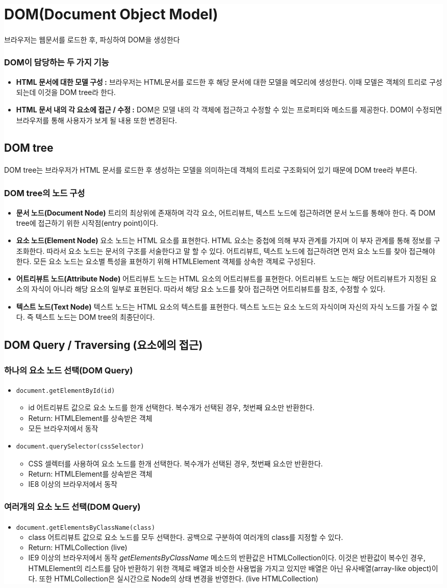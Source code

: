 # DOM(Document Object Model)

브라우저는 웹문서를 로드한 후, 파싱하여 DOM을 생성한다

### DOM이 담당하는 두 가지 기능

* **HTML 문서에 대한 모델 구성 :**
  브라우저는 HTML문서를 로드한 후 해당 문서에 대한 모델을 메모리에 생성한다. 이때 모델은 객체의 트리로 구성되는데 이것을 DOM tree라 한다.

* **HTML 문서 내의 각 요소에 접근 / 수정 :**
  DOM은 모델 내의 각 객체에 접근하고 수정할 수 있는 프로퍼티와 메소드를 제공한다. DOM이 수정되면 브라우저를 통해 사용자가 보게 될 내용 또한 변경된다.



## DOM tree

DOM tree는 브라우저가 HTML 문서를 로드한 후 생성하는 모델을 의미하는데 객체의 트리로 구조화되어 있기 때문에 DOM tree라 부른다.

### DOM tree의 노드 구성

* **문서 노드(Document Node)**
  트리의 최상위에 존재하며 각각 요소, 어트리뷰트, 텍스트 노드에 접근하려면 문서 노드를 통해야 한다. 즉 DOM tree에 접근하기 위한 시작점(entry point)이다.

* **요소 노드(Element Node)**
  요소 노드는 HTML 요소를 표현한다. HTML 요소는 중첩에 의해 부자 관계를 가지며 이 부자 관계를 통해 정보를 구조화한다. 따라서 요소 노드는 문서의 구조를 서술한다고 말 할 수 있다. 어트리뷰트, 텍스트 노드에 접근하려면 먼저 요소 노드를 찾아 접근해야 한다. 모든 요소 노드는 요소별 특성을 표현하기 위해 HTMLElement 객체를 상속한 객체로 구성된다.

* **어트리뷰트 노드(Attribute Node)**
  어트리뷰트 노드는 HTML 요소의 어트리뷰트를 표현한다. 어트리뷰트 노드는 해당 어트리뷰트가 지정된 요소의 자식이 아니라 해당 요소의 일부로 표현된다. 따라서 해당 요소 노드를 찾아 접근하면 어트리뷰트를 참조, 수정할 수 있다.

* **텍스트 노드(Text Node)**
  텍스트 노드는 HTML 요소의 텍스트를 표현한다. 텍스트 노드는 요소 노드의 자식이며 자신의 자식 노드를 가질 수 없다. 즉 텍스트 노드는 DOM tree의 최종단이다.



## DOM Query / Traversing (요소에의 접근)

### 하나의 요소 노드 선택(DOM Query)

- `document.getElementById(id)`
  - id 어트리뷰트 값으로 요소 노드를 한개 선택한다. 복수개가 선택된 경우, 첫번째 요소만 반환한다.
  - Return: HTMLElement를 상속받은 객체
  - 모든 브라우저에서 동작

- `document.querySelector(cssSelector)`
  - CSS 셀렉터를 사용하여 요소 노드를 한개 선택한다. 복수개가 선택된 경우, 첫번째 요소만 반환한다.
  - Return: HTMLElement를 상속받은 객체
  - IE8 이상의 브라우저에서 동작

### 여러개의 요소 노드 선택(DOM Query)

- `document.getElementsByClassName(class)`
  - class 어트리뷰트 값으로 요소 노드를 모두 선택한다. 공백으로 구분하여 여러개의 class를 지정할 수 있다.
  - Return: HTMLCollection (live)
  - IE9 이상의 브라우저에서 동작
    *getElementsByClassName* 메소드의 반환값은 HTMLCollection이다. 이것은 반환값이 복수인 경우, HTMLElement의 리스트를 담아 반환하기 위한 객체로 배열과 비슷한 사용법을 가지고 있지만 배열은 아닌 유사배열(array-like object)이다. 또한 HTMLCollection은 실시간으로 Node의 상태 변경을 반영한다. (live HTMLCollection)

